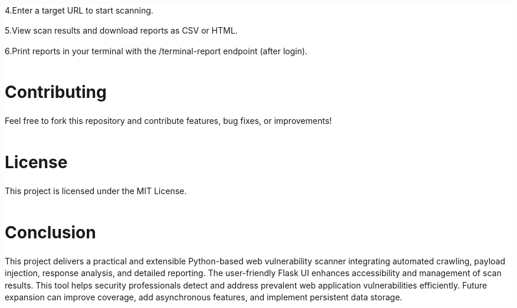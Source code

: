 4.Enter a target URL to start scanning.

5.View scan results and download reports as CSV or HTML.

6.Print reports in your terminal with the /terminal-report endpoint (after login).

# Contributing

Feel free to fork this repository and contribute features, bug fixes, or improvements!

# License

This project is licensed under the MIT License.

# Conclusion

This project delivers a practical and extensible Python-based web vulnerability scanner integrating automated crawling, payload injection, response analysis, and detailed reporting. The user-friendly Flask UI enhances accessibility and management of scan results. This tool helps security professionals detect and address prevalent web application vulnerabilities efficiently. Future expansion can improve coverage, add asynchronous features, and implement persistent data storage.
